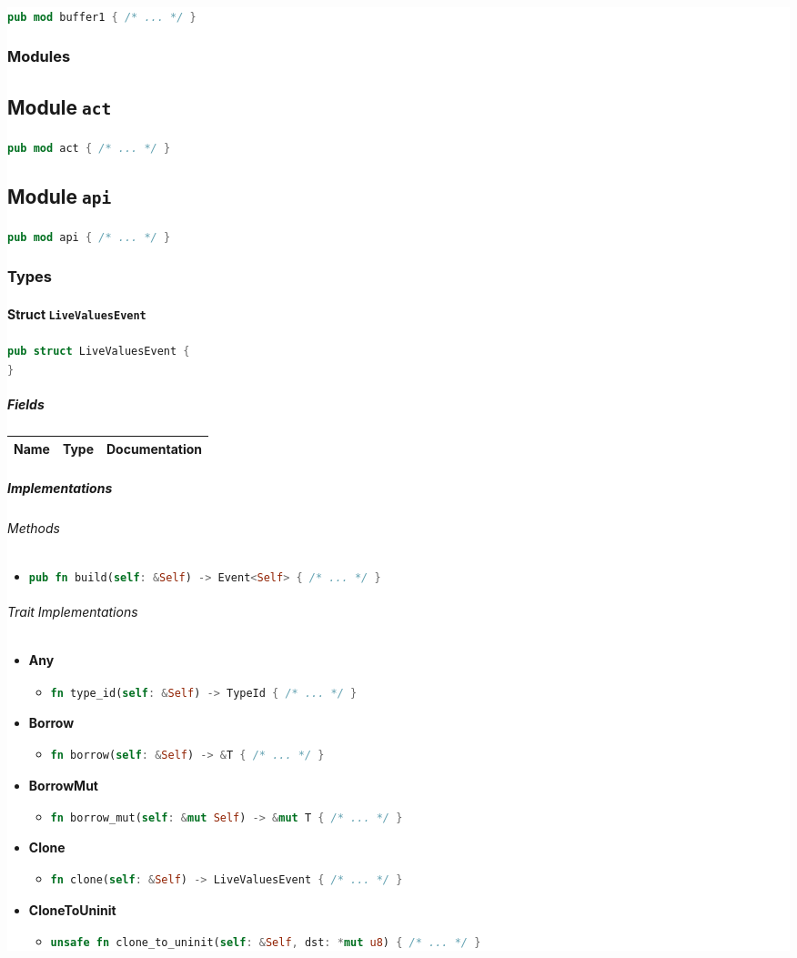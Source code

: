 ```rust
pub mod buffer1 { /* ... */ }
```

### Modules

## Module `act`

```rust
pub mod act { /* ... */ }
```

## Module `api`

```rust
pub mod api { /* ... */ }
```

### Types

#### Struct `LiveValuesEvent`

```rust
pub struct LiveValuesEvent {
}
```

##### Fields

| Name | Type | Documentation |
|------|------|---------------|

##### Implementations

###### Methods

- ```rust
  pub fn build(self: &Self) -> Event<Self> { /* ... */ }
  ```

###### Trait Implementations

- **Any**
  - ```rust
    fn type_id(self: &Self) -> TypeId { /* ... */ }
    ```

- **Borrow**
  - ```rust
    fn borrow(self: &Self) -> &T { /* ... */ }
    ```

- **BorrowMut**
  - ```rust
    fn borrow_mut(self: &mut Self) -> &mut T { /* ... */ }
    ```

- **Clone**
  - ```rust
    fn clone(self: &Self) -> LiveValuesEvent { /* ... */ }
    ```

- **CloneToUninit**
  - ```rust
    unsafe fn clone_to_uninit(self: &Self, dst: *mut u8) { /* ... */ }
    ```
  ```